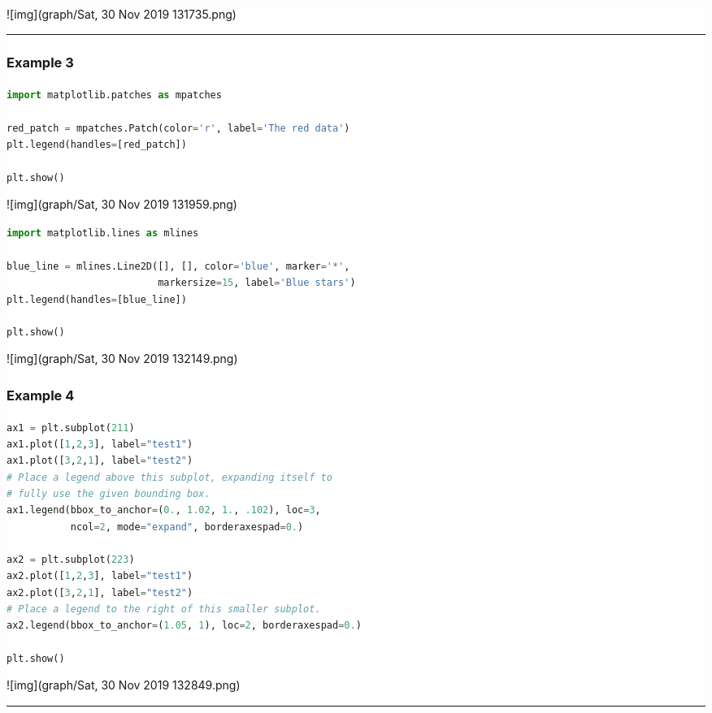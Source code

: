 ![img](graph/Sat, 30 Nov 2019 131735.png)

---

### Example 3

```python
import matplotlib.patches as mpatches

red_patch = mpatches.Patch(color='r', label='The red data')
plt.legend(handles=[red_patch])

plt.show()
```

![img](graph/Sat, 30 Nov 2019 131959.png)

```python
import matplotlib.lines as mlines

blue_line = mlines.Line2D([], [], color='blue', marker='*',
                          markersize=15, label='Blue stars')
plt.legend(handles=[blue_line])

plt.show()
```

![img](graph/Sat, 30 Nov 2019 132149.png)

### Example 4

```python
ax1 = plt.subplot(211)
ax1.plot([1,2,3], label="test1")
ax1.plot([3,2,1], label="test2")
# Place a legend above this subplot, expanding itself to
# fully use the given bounding box.
ax1.legend(bbox_to_anchor=(0., 1.02, 1., .102), loc=3,
           ncol=2, mode="expand", borderaxespad=0.)

ax2 = plt.subplot(223)
ax2.plot([1,2,3], label="test1")
ax2.plot([3,2,1], label="test2")
# Place a legend to the right of this smaller subplot.
ax2.legend(bbox_to_anchor=(1.05, 1), loc=2, borderaxespad=0.)

plt.show()
```

![img](graph/Sat, 30 Nov 2019 132849.png)

---
